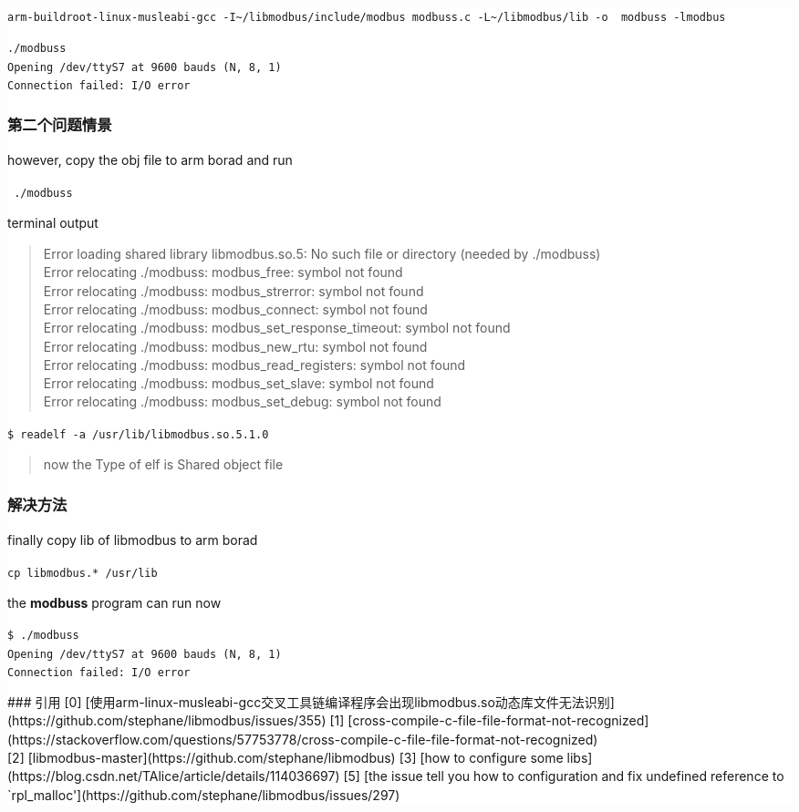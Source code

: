 ```
arm-buildroot-linux-musleabi-gcc -I~/libmodbus/include/modbus modbuss.c -L~/libmodbus/lib -o  modbuss -lmodbus
```

```
./modbuss
Opening /dev/ttyS7 at 9600 bauds (N, 8, 1)
Connection failed: I/O error
```





### 第二个问题情景

however, copy the obj file to arm borad and run

```
 ./modbuss
```

terminal output
> Error loading shared library libmodbus.so.5: No such file or directory (needed by ./modbuss)<br>
> Error relocating ./modbuss: modbus_free: symbol not found<br>
> Error relocating ./modbuss: modbus_strerror: symbol not found<br>
> Error relocating ./modbuss: modbus_connect: symbol not found<br>
> Error relocating ./modbuss: modbus_set_response_timeout: symbol not found<br>
> Error relocating ./modbuss: modbus_new_rtu: symbol not found<br>
> Error relocating ./modbuss: modbus_read_registers: symbol not found<br>
> Error relocating ./modbuss: modbus_set_slave: symbol not found<br>
> Error relocating ./modbuss: modbus_set_debug: symbol not found<br>

```
$ readelf -a /usr/lib/libmodbus.so.5.1.0
```
>  now the Type of elf is Shared object file

### 解决方法

finally copy lib of libmodbus to arm borad
```
cp libmodbus.* /usr/lib
```

the **modbuss** program can run now
```
$ ./modbuss
Opening /dev/ttyS7 at 9600 bauds (N, 8, 1)
Connection failed: I/O error
```

<div id = "refer"></div>
### 引用
[0] [使用arm-linux-musleabi-gcc交叉工具链编译程序会出现libmodbus.so动态库文件无法识别](https://github.com/stephane/libmodbus/issues/355)
[1] [cross-compile-c-file-file-format-not-recognized](https://stackoverflow.com/questions/57753778/cross-compile-c-file-file-format-not-recognized)<br>
[2] [libmodbus-master](https://github.com/stephane/libmodbus)
[3] [how to configure some libs](https://blog.csdn.net/TAlice/article/details/114036697) 
[5] [the issue tell you how to configuration and fix undefined reference to `rpl_malloc'](https://github.com/stephane/libmodbus/issues/297)